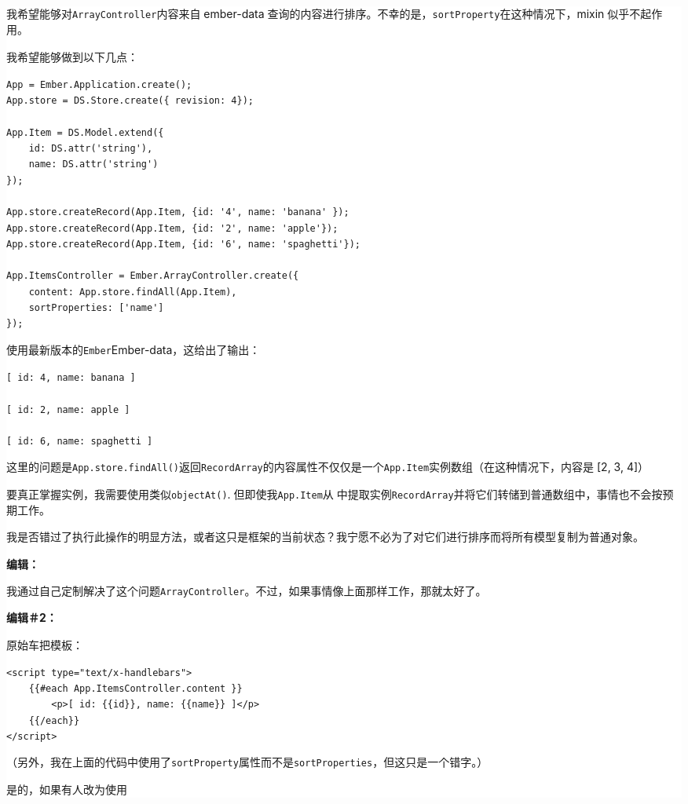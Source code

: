 我希望能够对`ArrayController`内容来自 ember-data 查询的内容进行排序。不幸的是，`sortProperty`在这种情况下，mixin 似乎不起作用。

我希望能够做到以下几点：

```
App = Ember.Application.create();
App.store = DS.Store.create({ revision: 4});

App.Item = DS.Model.extend({
    id: DS.attr('string'),
    name: DS.attr('string')
});

App.store.createRecord(App.Item, {id: '4', name: 'banana' });
App.store.createRecord(App.Item, {id: '2', name: 'apple'});
App.store.createRecord(App.Item, {id: '6', name: 'spaghetti'}); 

App.ItemsController = Ember.ArrayController.create({
    content: App.store.findAll(App.Item),
    sortProperties: ['name']
}); 
```

使用最新版本的`Ember`Ember-data，这给出了输出：

```
[ id: 4, name: banana ]

[ id: 2, name: apple ]

[ id: 6, name: spaghetti ] 
```

这里的问题是`App.store.findAll()`返回`RecordArray`的内容属性不仅仅是一个`App.Item`实例数组（在这种情况下，内容是 [2, 3, 4]）

要真正掌握实例，我需要使用类似`objectAt()`. 但即使我`App.Item`从 中提取实例`RecordArray`并将它们转储到普通数组中，事情也不会按预期工作。

我是否错过了执行此操作的明显方法，或者这只是框架的当前状态？我宁愿不必为了对它们进行排序而将所有模型复制为普通对象。

**编辑：**

我通过自己定制解决了这个问题`ArrayController`。不过，如果事情像上面那样工作，那就太好了。

**编辑＃2：**

原始车把模板：

```
<script type="text/x-handlebars">
    {{#each App.ItemsController.content }}
        <p>[ id: {{id}}, name: {{name}} ]</p>
    {{/each}}
</script> 
```

（另外，我在上面的代码中使用了`sortProperty`属性而不是`sortProperties`，但这只是一个错字。）

是的，如果有人改为使用
